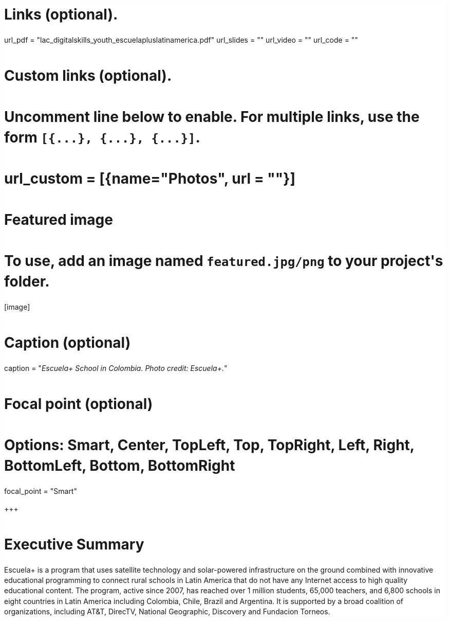 # Links (optional).

url_pdf = "lac_digitalskills_youth_escuelapluslatinamerica.pdf"
url_slides = ""
url_video = ""
url_code = ""

# Custom links (optional).

# Uncomment line below to enable. For multiple links, use the form `[{...}, {...}, {...}]`.

# url_custom = [{name="Photos", url = ""}]

# Featured image

# To use, add an image named `featured.jpg/png` to your project's folder. 

[image]

# Caption (optional)

caption = "*Escuela+ School in Colombia. Photo credit: Escuela+.*"

# Focal point (optional)

# Options: Smart, Center, TopLeft, Top, TopRight, Left, Right, BottomLeft, Bottom, BottomRight

focal_point = "Smart"

+++

Executive Summary 
==================

Escuela+ is a program that uses satellite technology and solar-powered
infrastructure on the ground combined with innovative educational
programming to connect rural schools in Latin America that do not have
any Internet access to high quality educational content. The program,
active since 2007, has reached over 1 million students, 65,000 teachers,
and 6,800 schools in eight countries in Latin America including
Colombia, Chile, Brazil and Argentina. It is supported by a broad
coalition of organizations, including AT&T, DirecTV, National
Geographic, Discovery and Fundacion Torneos.
